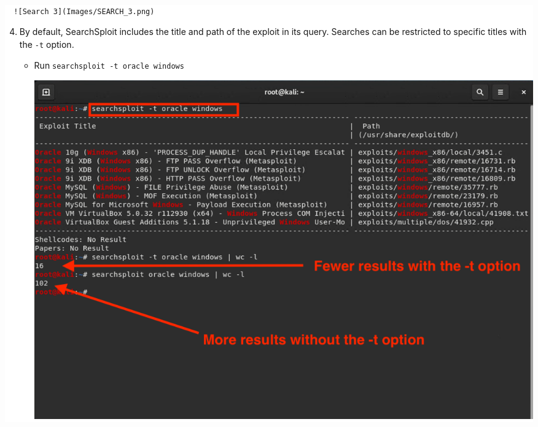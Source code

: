       ![Search 3](Images/SEARCH_3.png)
 
 
4. By default, SearchSploit includes the title and path of the exploit in its query. Searches can be restricted to specific titles with the `-t` option. 
 
   - Run `searchsploit -t oracle windows`
 
      ![Search 4](Images/SEARCH_4.png)